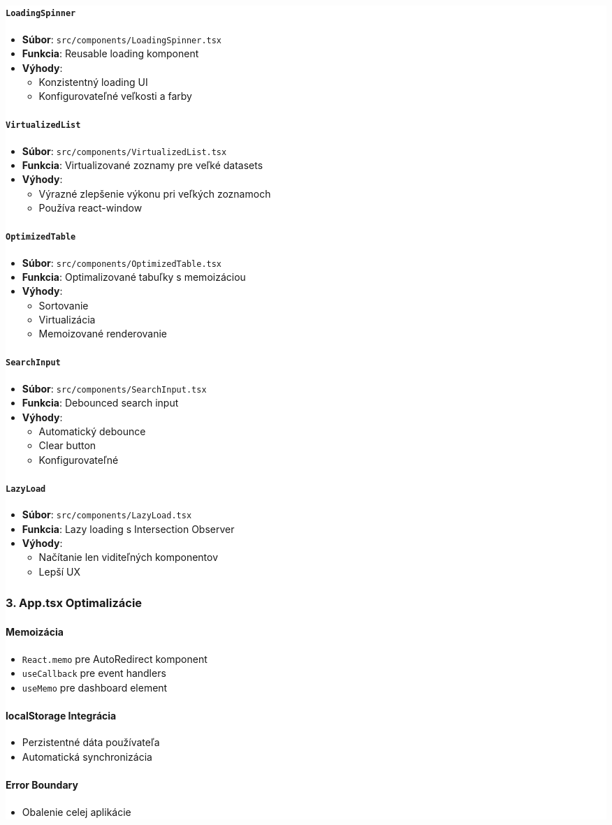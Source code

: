#### `LoadingSpinner`
- **Súbor**: `src/components/LoadingSpinner.tsx`
- **Funkcia**: Reusable loading komponent
- **Výhody**:
  - Konzistentný loading UI
  - Konfigurovateľné veľkosti a farby

#### `VirtualizedList`
- **Súbor**: `src/components/VirtualizedList.tsx`
- **Funkcia**: Virtualizované zoznamy pre veľké datasets
- **Výhody**:
  - Výrazné zlepšenie výkonu pri veľkých zoznamoch
  - Používa react-window

#### `OptimizedTable`
- **Súbor**: `src/components/OptimizedTable.tsx`
- **Funkcia**: Optimalizované tabuľky s memoizáciou
- **Výhody**:
  - Sortovanie
  - Virtualizácia
  - Memoizované renderovanie

#### `SearchInput`
- **Súbor**: `src/components/SearchInput.tsx`
- **Funkcia**: Debounced search input
- **Výhody**:
  - Automatický debounce
  - Clear button
  - Konfigurovateľné

#### `LazyLoad`
- **Súbor**: `src/components/LazyLoad.tsx`
- **Funkcia**: Lazy loading s Intersection Observer
- **Výhody**:
  - Načítanie len viditeľných komponentov
  - Lepší UX

### 3. **App.tsx Optimalizácie**

#### Memoizácia
- `React.memo` pre AutoRedirect komponent
- `useCallback` pre event handlers
- `useMemo` pre dashboard element

#### localStorage Integrácia
- Perzistentné dáta používateľa
- Automatická synchronizácia

#### Error Boundary
- Obalenie celej aplikácie
